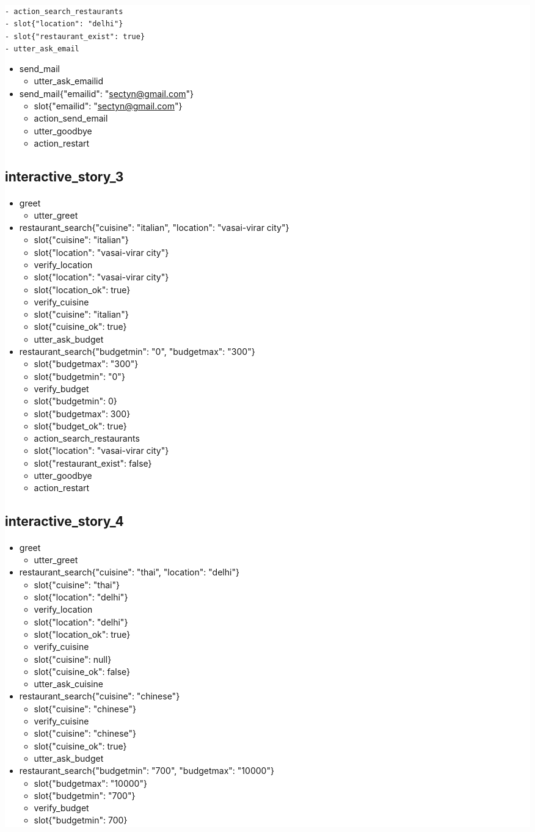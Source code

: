     - action_search_restaurants
    - slot{"location": "delhi"}
    - slot{"restaurant_exist": true}
    - utter_ask_email
* send_mail
    - utter_ask_emailid
* send_mail{"emailid": "sectyn@gmail.com"}
    - slot{"emailid": "sectyn@gmail.com"}
    - action_send_email
    - utter_goodbye
    - action_restart

## interactive_story_3
* greet
    - utter_greet
* restaurant_search{"cuisine": "italian", "location": "vasai-virar city"}
    - slot{"cuisine": "italian"}
    - slot{"location": "vasai-virar city"}
    - verify_location
    - slot{"location": "vasai-virar city"}
    - slot{"location_ok": true}
    - verify_cuisine
    - slot{"cuisine": "italian"}
    - slot{"cuisine_ok": true}
    - utter_ask_budget
* restaurant_search{"budgetmin": "0", "budgetmax": "300"}
    - slot{"budgetmax": "300"}
    - slot{"budgetmin": "0"}
    - verify_budget
    - slot{"budgetmin": 0}
    - slot{"budgetmax": 300}
    - slot{"budget_ok": true}
    - action_search_restaurants
    - slot{"location": "vasai-virar city"}
    - slot{"restaurant_exist": false}
    - utter_goodbye
    - action_restart

## interactive_story_4
* greet
    - utter_greet
* restaurant_search{"cuisine": "thai", "location": "delhi"}
    - slot{"cuisine": "thai"}
    - slot{"location": "delhi"}
    - verify_location
    - slot{"location": "delhi"}
    - slot{"location_ok": true}
    - verify_cuisine
    - slot{"cuisine": null}
    - slot{"cuisine_ok": false}
    - utter_ask_cuisine
* restaurant_search{"cuisine": "chinese"}
    - slot{"cuisine": "chinese"}
    - verify_cuisine
    - slot{"cuisine": "chinese"}
    - slot{"cuisine_ok": true}
    - utter_ask_budget
* restaurant_search{"budgetmin": "700", "budgetmax": "10000"}
    - slot{"budgetmax": "10000"}
    - slot{"budgetmin": "700"}
    - verify_budget
    - slot{"budgetmin": 700}